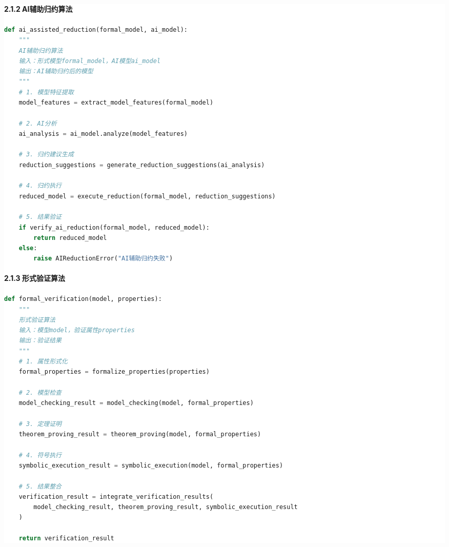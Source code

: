 #### 2.1.2 AI辅助归约算法

```python
def ai_assisted_reduction(formal_model, ai_model):
    """
    AI辅助归约算法
    输入：形式模型formal_model，AI模型ai_model
    输出：AI辅助归约后的模型
    """
    # 1. 模型特征提取
    model_features = extract_model_features(formal_model)
    
    # 2. AI分析
    ai_analysis = ai_model.analyze(model_features)
    
    # 3. 归约建议生成
    reduction_suggestions = generate_reduction_suggestions(ai_analysis)
    
    # 4. 归约执行
    reduced_model = execute_reduction(formal_model, reduction_suggestions)
    
    # 5. 结果验证
    if verify_ai_reduction(formal_model, reduced_model):
        return reduced_model
    else:
        raise AIReductionError("AI辅助归约失败")
```

#### 2.1.3 形式验证算法

```python
def formal_verification(model, properties):
    """
    形式验证算法
    输入：模型model，验证属性properties
    输出：验证结果
    """
    # 1. 属性形式化
    formal_properties = formalize_properties(properties)
    
    # 2. 模型检查
    model_checking_result = model_checking(model, formal_properties)
    
    # 3. 定理证明
    theorem_proving_result = theorem_proving(model, formal_properties)
    
    # 4. 符号执行
    symbolic_execution_result = symbolic_execution(model, formal_properties)
    
    # 5. 结果整合
    verification_result = integrate_verification_results(
        model_checking_result, theorem_proving_result, symbolic_execution_result
    )
    
    return verification_result
```
